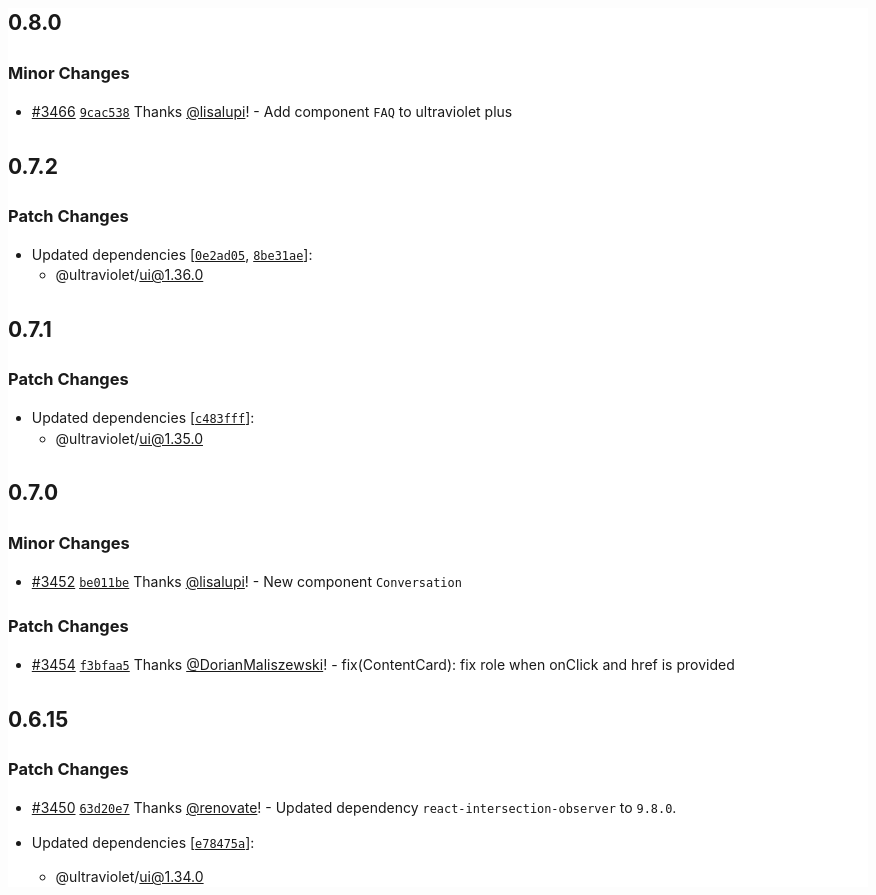 ## 0.8.0

### Minor Changes

- [#3466](https://github.com/scaleway/ultraviolet/pull/3466) [`9cac538`](https://github.com/scaleway/ultraviolet/commit/9cac5381230f134841ca298fd53f624140f07fde) Thanks [@lisalupi](https://github.com/lisalupi)! - Add component `FAQ` to ultraviolet plus

## 0.7.2

### Patch Changes

- Updated dependencies [[`0e2ad05`](https://github.com/scaleway/ultraviolet/commit/0e2ad053edcb8c9eed094543f2415e292525590d), [`8be31ae`](https://github.com/scaleway/ultraviolet/commit/8be31ae84810bd2f8dd95ffc441c123c95a44b51)]:
  - @ultraviolet/ui@1.36.0

## 0.7.1

### Patch Changes

- Updated dependencies [[`c483fff`](https://github.com/scaleway/ultraviolet/commit/c483fffbbfefc55eb7c59ad4f863b7132674d006)]:
  - @ultraviolet/ui@1.35.0

## 0.7.0

### Minor Changes

- [#3452](https://github.com/scaleway/ultraviolet/pull/3452) [`be011be`](https://github.com/scaleway/ultraviolet/commit/be011be7e20d18202083012c1bbe4fc77bff736c) Thanks [@lisalupi](https://github.com/lisalupi)! - New component `Conversation`

### Patch Changes

- [#3454](https://github.com/scaleway/ultraviolet/pull/3454) [`f3bfaa5`](https://github.com/scaleway/ultraviolet/commit/f3bfaa599db39fa1aa884d061d4290ae59aaa5cd) Thanks [@DorianMaliszewski](https://github.com/DorianMaliszewski)! - fix(ContentCard): fix role when onClick and href is provided

## 0.6.15

### Patch Changes

- [#3450](https://github.com/scaleway/ultraviolet/pull/3450) [`63d20e7`](https://github.com/scaleway/ultraviolet/commit/63d20e7e66752a2b8f147ccb47f635af513010e1) Thanks [@renovate](https://github.com/apps/renovate)! - Updated dependency `react-intersection-observer` to `9.8.0`.

- Updated dependencies [[`e78475a`](https://github.com/scaleway/ultraviolet/commit/e78475a6f944c46701f4ffcbaceead1e54eff8e0)]:
  - @ultraviolet/ui@1.34.0
